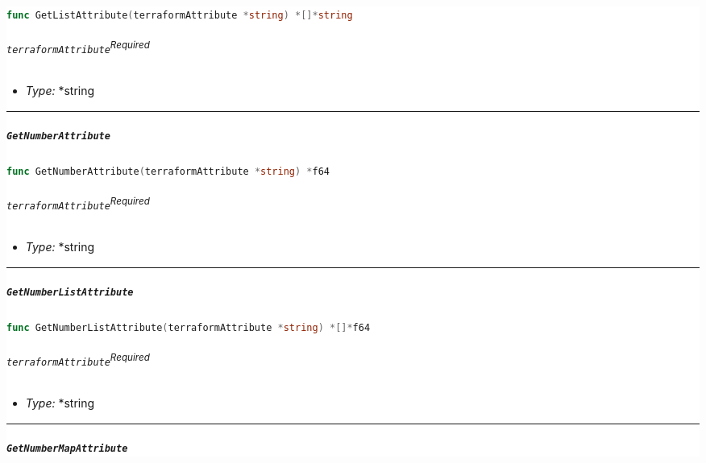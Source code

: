 ```go
func GetListAttribute(terraformAttribute *string) *[]*string
```

###### `terraformAttribute`<sup>Required</sup> <a name="terraformAttribute" id="@cdktf/provider-mongodbatlas.dataMongodbatlasSearchDeployment.DataMongodbatlasSearchDeploymentSpecsOutputReference.getListAttribute.parameter.terraformAttribute"></a>

- *Type:* *string

---

##### `GetNumberAttribute` <a name="GetNumberAttribute" id="@cdktf/provider-mongodbatlas.dataMongodbatlasSearchDeployment.DataMongodbatlasSearchDeploymentSpecsOutputReference.getNumberAttribute"></a>

```go
func GetNumberAttribute(terraformAttribute *string) *f64
```

###### `terraformAttribute`<sup>Required</sup> <a name="terraformAttribute" id="@cdktf/provider-mongodbatlas.dataMongodbatlasSearchDeployment.DataMongodbatlasSearchDeploymentSpecsOutputReference.getNumberAttribute.parameter.terraformAttribute"></a>

- *Type:* *string

---

##### `GetNumberListAttribute` <a name="GetNumberListAttribute" id="@cdktf/provider-mongodbatlas.dataMongodbatlasSearchDeployment.DataMongodbatlasSearchDeploymentSpecsOutputReference.getNumberListAttribute"></a>

```go
func GetNumberListAttribute(terraformAttribute *string) *[]*f64
```

###### `terraformAttribute`<sup>Required</sup> <a name="terraformAttribute" id="@cdktf/provider-mongodbatlas.dataMongodbatlasSearchDeployment.DataMongodbatlasSearchDeploymentSpecsOutputReference.getNumberListAttribute.parameter.terraformAttribute"></a>

- *Type:* *string

---

##### `GetNumberMapAttribute` <a name="GetNumberMapAttribute" id="@cdktf/provider-mongodbatlas.dataMongodbatlasSearchDeployment.DataMongodbatlasSearchDeploymentSpecsOutputReference.getNumberMapAttribute"></a>
